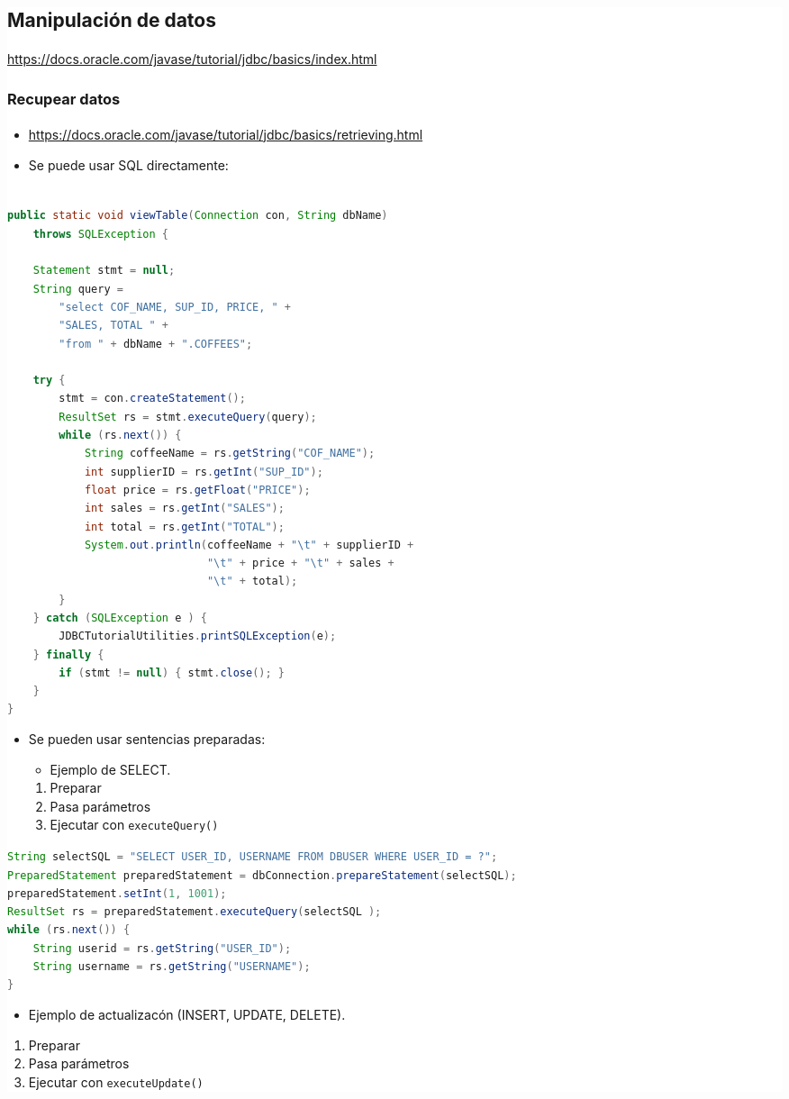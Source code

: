 ```java
```
   
## Manipulación de datos

https://docs.oracle.com/javase/tutorial/jdbc/basics/index.html


### Recupear datos
- https://docs.oracle.com/javase/tutorial/jdbc/basics/retrieving.html

- Se puede usar SQL directamente:

```java

public static void viewTable(Connection con, String dbName)
    throws SQLException {

    Statement stmt = null;
    String query =
        "select COF_NAME, SUP_ID, PRICE, " +
        "SALES, TOTAL " +
        "from " + dbName + ".COFFEES";

    try {
        stmt = con.createStatement();
        ResultSet rs = stmt.executeQuery(query);
        while (rs.next()) {
            String coffeeName = rs.getString("COF_NAME");
            int supplierID = rs.getInt("SUP_ID");
            float price = rs.getFloat("PRICE");
            int sales = rs.getInt("SALES");
            int total = rs.getInt("TOTAL");
            System.out.println(coffeeName + "\t" + supplierID +
                               "\t" + price + "\t" + sales +
                               "\t" + total);
        }
    } catch (SQLException e ) {
        JDBCTutorialUtilities.printSQLException(e);
    } finally {
        if (stmt != null) { stmt.close(); }
    }
}

```

- Se pueden usar sentencias preparadas:

    - Ejemplo de SELECT.
     1. Preparar
     2. Pasa parámetros
     3. Ejecutar con `executeQuery()`
     
```java
String selectSQL = "SELECT USER_ID, USERNAME FROM DBUSER WHERE USER_ID = ?";
PreparedStatement preparedStatement = dbConnection.prepareStatement(selectSQL);
preparedStatement.setInt(1, 1001);
ResultSet rs = preparedStatement.executeQuery(selectSQL );
while (rs.next()) {
	String userid = rs.getString("USER_ID");
	String username = rs.getString("USERNAME");
}
```
- Ejemplo de actualizacón (INSERT, UPDATE, DELETE).
1. Preparar
2. Pasa parámetros
3. Ejecutar con `executeUpdate()`
